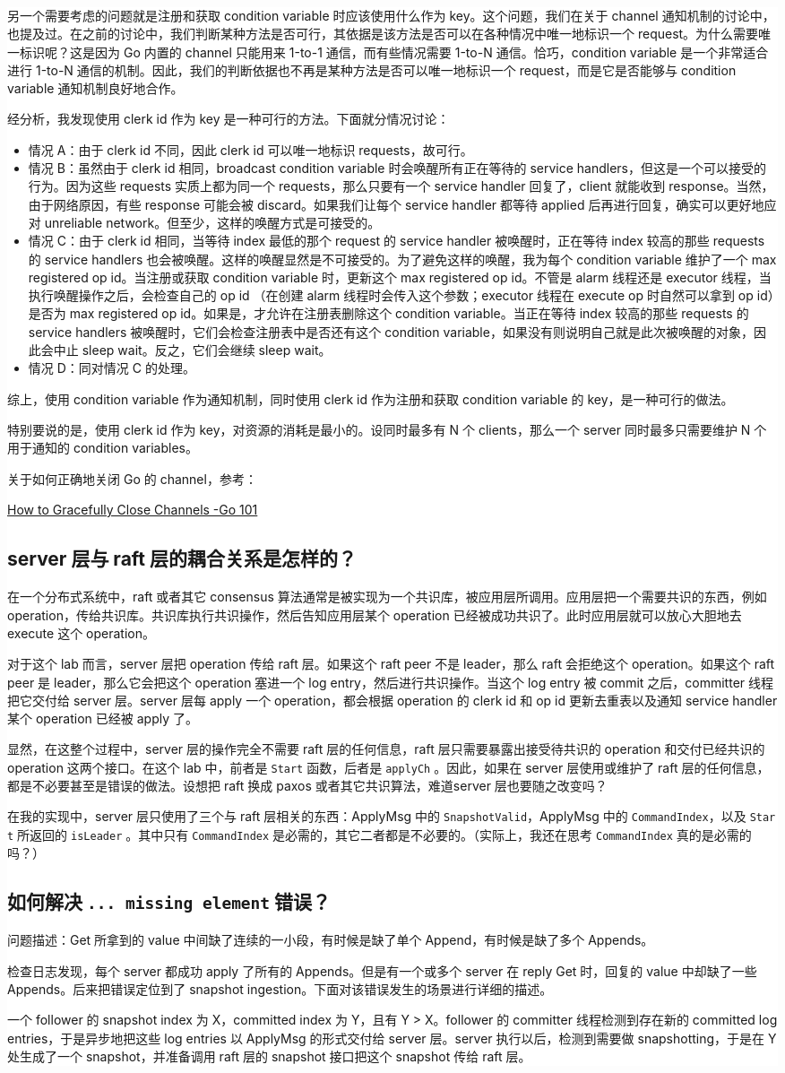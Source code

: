 另一个需要考虑的问题就是注册和获取 condition variable 时应该使用什么作为 key。这个问题，我们在关于 channel 通知机制的讨论中，也提及过。在之前的讨论中，我们判断某种方法是否可行，其依据是该方法是否可以在各种情况中唯一地标识一个 request。为什么需要唯一标识呢？这是因为 Go 内置的 channel 只能用来 1-to-1 通信，而有些情况需要 1-to-N 通信。恰巧，condition variable 是一个非常适合进行 1-to-N 通信的机制。因此，我们的判断依据也不再是某种方法是否可以唯一地标识一个 request，而是它是否能够与 condition variable 通知机制良好地合作。

经分析，我发现使用 clerk id 作为 key 是一种可行的方法。下面就分情况讨论：

- 情况 A：由于 clerk id 不同，因此 clerk id 可以唯一地标识 requests，故可行。
- 情况 B：虽然由于 clerk id 相同，broadcast condition variable 时会唤醒所有正在等待的 service handlers，但这是一个可以接受的行为。因为这些 requests 实质上都为同一个 requests，那么只要有一个 service handler 回复了，client 就能收到 response。当然，由于网络原因，有些 response 可能会被 discard。如果我们让每个 service handler 都等待 applied 后再进行回复，确实可以更好地应对 unreliable network。但至少，这样的唤醒方式是可接受的。
- 情况 C：由于 clerk id 相同，当等待 index 最低的那个 request 的 service handler 被唤醒时，正在等待 index 较高的那些 requests 的 service handlers 也会被唤醒。这样的唤醒显然是不可接受的。为了避免这样的唤醒，我为每个 condition variable 维护了一个 max registered op id。当注册或获取 condition variable 时，更新这个 max registered op id。不管是 alarm 线程还是 executor 线程，当执行唤醒操作之后，会检查自己的 op id （在创建 alarm 线程时会传入这个参数；executor 线程在 execute op 时自然可以拿到 op id）是否为 max registered op id。如果是，才允许在注册表删除这个 condition variable。当正在等待 index 较高的那些 requests 的 service handlers 被唤醒时，它们会检查注册表中是否还有这个 condition variable，如果没有则说明自己就是此次被唤醒的对象，因此会中止 sleep wait。反之，它们会继续 sleep wait。
- 情况 D：同对情况 C 的处理。

综上，使用 condition variable 作为通知机制，同时使用 clerk id 作为注册和获取 condition variable 的 key，是一种可行的做法。

特别要说的是，使用 clerk id 作为 key，对资源的消耗是最小的。设同时最多有 N 个 clients，那么一个 server 同时最多只需要维护 N 个用于通知的 condition variables。

关于如何正确地关闭 Go 的 channel，参考：

[How to Gracefully Close Channels -Go 101](https://go101.org/article/channel-closing.html)

## server 层与 raft 层的耦合关系是怎样的？

在一个分布式系统中，raft 或者其它 consensus 算法通常是被实现为一个共识库，被应用层所调用。应用层把一个需要共识的东西，例如 operation，传给共识库。共识库执行共识操作，然后告知应用层某个 operation 已经被成功共识了。此时应用层就可以放心大胆地去 execute 这个 operation。

对于这个 lab 而言，server 层把 operation 传给 raft 层。如果这个 raft peer 不是 leader，那么 raft 会拒绝这个 operation。如果这个 raft peer 是 leader，那么它会把这个 operation 塞进一个 log entry，然后进行共识操作。当这个 log entry 被 commit 之后，committer 线程把它交付给 server 层。server 层每 apply 一个 operation，都会根据 operation 的 clerk id 和 op id 更新去重表以及通知 service handler 某个 operation 已经被 apply 了。

显然，在这整个过程中，server 层的操作完全不需要 raft 层的任何信息，raft 层只需要暴露出接受待共识的 operation 和交付已经共识的 operation 这两个接口。在这个 lab 中，前者是 `Start` 函数，后者是 `applyCh` 。因此，如果在 server 层使用或维护了 raft 层的任何信息，都是不必要甚至是错误的做法。设想把 raft 换成 paxos 或者其它共识算法，难道server 层也要随之改变吗？

在我的实现中，server 层只使用了三个与 raft 层相关的东西：ApplyMsg 中的 `SnapshotValid`，ApplyMsg 中的 `CommandIndex`，以及 `Start` 所返回的 `isLeader` 。其中只有 `CommandIndex` 是必需的，其它二者都是不必要的。（实际上，我还在思考 `CommandIndex` 真的是必需的吗？）

## 如何解决 `... missing element` 错误？

问题描述：Get 所拿到的 value 中间缺了连续的一小段，有时候是缺了单个 Append，有时候是缺了多个 Appends。

检查日志发现，每个 server 都成功 apply 了所有的 Appends。但是有一个或多个 server 在 reply Get 时，回复的 value 中却缺了一些 Appends。后来把错误定位到了 snapshot ingestion。下面对该错误发生的场景进行详细的描述。

一个 follower 的 snapshot index 为 X，committed index 为 Y，且有 Y > X。follower 的 committer 线程检测到存在新的 committed log entries，于是异步地把这些 log entries 以 ApplyMsg 的形式交付给 server 层。server 执行以后，检测到需要做 snapshotting，于是在 Y 处生成了一个 snapshot，并准备调用 raft 层的 snapshot 接口把这个 snapshot 传给 raft 层。
